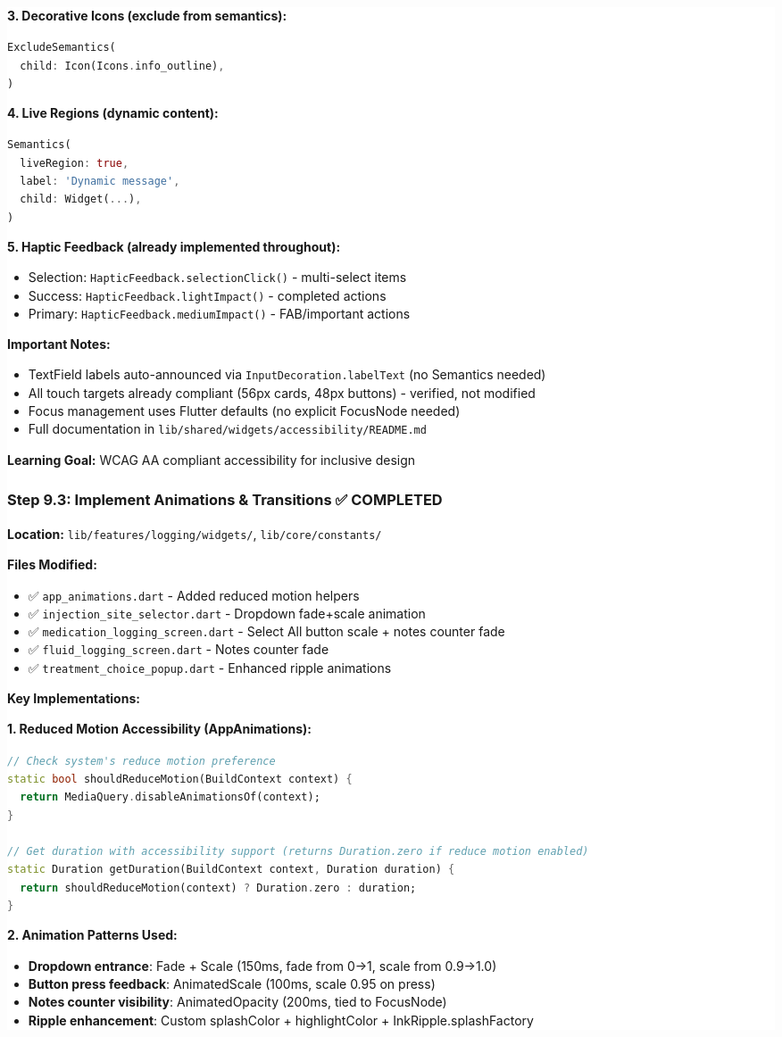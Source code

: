 **3. Decorative Icons (exclude from semantics):**
```dart
ExcludeSemantics(
  child: Icon(Icons.info_outline),
)
```

**4. Live Regions (dynamic content):**
```dart
Semantics(
  liveRegion: true,
  label: 'Dynamic message',
  child: Widget(...),
)
```

**5. Haptic Feedback (already implemented throughout):**
- Selection: `HapticFeedback.selectionClick()` - multi-select items
- Success: `HapticFeedback.lightImpact()` - completed actions
- Primary: `HapticFeedback.mediumImpact()` - FAB/important actions

**Important Notes:**
- TextField labels auto-announced via `InputDecoration.labelText` (no Semantics needed)
- All touch targets already compliant (56px cards, 48px buttons) - verified, not modified
- Focus management uses Flutter defaults (no explicit FocusNode needed)
- Full documentation in `lib/shared/widgets/accessibility/README.md`

**Learning Goal:** WCAG AA compliant accessibility for inclusive design

### Step 9.3: Implement Animations & Transitions ✅ COMPLETED
**Location:** `lib/features/logging/widgets/`, `lib/core/constants/`

**Files Modified:**
- ✅ `app_animations.dart` - Added reduced motion helpers
- ✅ `injection_site_selector.dart` - Dropdown fade+scale animation
- ✅ `medication_logging_screen.dart` - Select All button scale + notes counter fade
- ✅ `fluid_logging_screen.dart` - Notes counter fade
- ✅ `treatment_choice_popup.dart` - Enhanced ripple animations

**Key Implementations:**

**1. Reduced Motion Accessibility (AppAnimations):**
```dart
// Check system's reduce motion preference
static bool shouldReduceMotion(BuildContext context) {
  return MediaQuery.disableAnimationsOf(context);
}

// Get duration with accessibility support (returns Duration.zero if reduce motion enabled)
static Duration getDuration(BuildContext context, Duration duration) {
  return shouldReduceMotion(context) ? Duration.zero : duration;
}
```

**2. Animation Patterns Used:**
- **Dropdown entrance**: Fade + Scale (150ms, fade from 0→1, scale from 0.9→1.0)
- **Button press feedback**: AnimatedScale (100ms, scale 0.95 on press)
- **Notes counter visibility**: AnimatedOpacity (200ms, tied to FocusNode)
- **Ripple enhancement**: Custom splashColor + highlightColor + InkRipple.splashFactory
